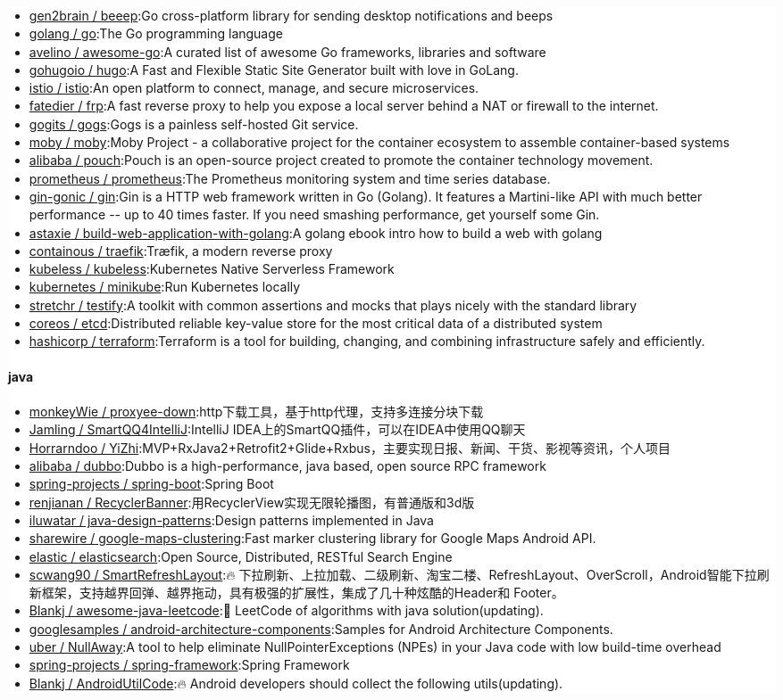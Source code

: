 * [gen2brain / beeep](https://github.com/gen2brain/beeep):Go cross-platform library for sending desktop notifications and beeps
* [golang / go](https://github.com/golang/go):The Go programming language
* [avelino / awesome-go](https://github.com/avelino/awesome-go):A curated list of awesome Go frameworks, libraries and software
* [gohugoio / hugo](https://github.com/gohugoio/hugo):A Fast and Flexible Static Site Generator built with love in GoLang.
* [istio / istio](https://github.com/istio/istio):An open platform to connect, manage, and secure microservices.
* [fatedier / frp](https://github.com/fatedier/frp):A fast reverse proxy to help you expose a local server behind a NAT or firewall to the internet.
* [gogits / gogs](https://github.com/gogits/gogs):Gogs is a painless self-hosted Git service.
* [moby / moby](https://github.com/moby/moby):Moby Project - a collaborative project for the container ecosystem to assemble container-based systems
* [alibaba / pouch](https://github.com/alibaba/pouch):Pouch is an open-source project created to promote the container technology movement.
* [prometheus / prometheus](https://github.com/prometheus/prometheus):The Prometheus monitoring system and time series database.
* [gin-gonic / gin](https://github.com/gin-gonic/gin):Gin is a HTTP web framework written in Go (Golang). It features a Martini-like API with much better performance -- up to 40 times faster. If you need smashing performance, get yourself some Gin.
* [astaxie / build-web-application-with-golang](https://github.com/astaxie/build-web-application-with-golang):A golang ebook intro how to build a web with golang
* [containous / traefik](https://github.com/containous/traefik):Træfik, a modern reverse proxy
* [kubeless / kubeless](https://github.com/kubeless/kubeless):Kubernetes Native Serverless Framework
* [kubernetes / minikube](https://github.com/kubernetes/minikube):Run Kubernetes locally
* [stretchr / testify](https://github.com/stretchr/testify):A toolkit with common assertions and mocks that plays nicely with the standard library
* [coreos / etcd](https://github.com/coreos/etcd):Distributed reliable key-value store for the most critical data of a distributed system
* [hashicorp / terraform](https://github.com/hashicorp/terraform):Terraform is a tool for building, changing, and combining infrastructure safely and efficiently.

#### java
* [monkeyWie / proxyee-down](https://github.com/monkeyWie/proxyee-down):http下载工具，基于http代理，支持多连接分块下载
* [Jamling / SmartQQ4IntelliJ](https://github.com/Jamling/SmartQQ4IntelliJ):IntelliJ IDEA上的SmartQQ插件，可以在IDEA中使用QQ聊天
* [Horrarndoo / YiZhi](https://github.com/Horrarndoo/YiZhi):MVP+RxJava2+Retrofit2+Glide+Rxbus，主要实现日报、新闻、干货、影视等资讯，个人项目
* [alibaba / dubbo](https://github.com/alibaba/dubbo):Dubbo is a high-performance, java based, open source RPC framework
* [spring-projects / spring-boot](https://github.com/spring-projects/spring-boot):Spring Boot
* [renjianan / RecyclerBanner](https://github.com/renjianan/RecyclerBanner):用RecyclerView实现无限轮播图，有普通版和3d版
* [iluwatar / java-design-patterns](https://github.com/iluwatar/java-design-patterns):Design patterns implemented in Java
* [sharewire / google-maps-clustering](https://github.com/sharewire/google-maps-clustering):Fast marker clustering library for Google Maps Android API.
* [elastic / elasticsearch](https://github.com/elastic/elasticsearch):Open Source, Distributed, RESTful Search Engine
* [scwang90 / SmartRefreshLayout](https://github.com/scwang90/SmartRefreshLayout):🔥 下拉刷新、上拉加载、二级刷新、淘宝二楼、RefreshLayout、OverScroll，Android智能下拉刷新框架，支持越界回弹、越界拖动，具有极强的扩展性，集成了几十种炫酷的Header和 Footer。
* [Blankj / awesome-java-leetcode](https://github.com/Blankj/awesome-java-leetcode):👑 LeetCode of algorithms with java solution(updating).
* [googlesamples / android-architecture-components](https://github.com/googlesamples/android-architecture-components):Samples for Android Architecture Components.
* [uber / NullAway](https://github.com/uber/NullAway):A tool to help eliminate NullPointerExceptions (NPEs) in your Java code with low build-time overhead
* [spring-projects / spring-framework](https://github.com/spring-projects/spring-framework):Spring Framework
* [Blankj / AndroidUtilCode](https://github.com/Blankj/AndroidUtilCode):🔥 Android developers should collect the following utils(updating).